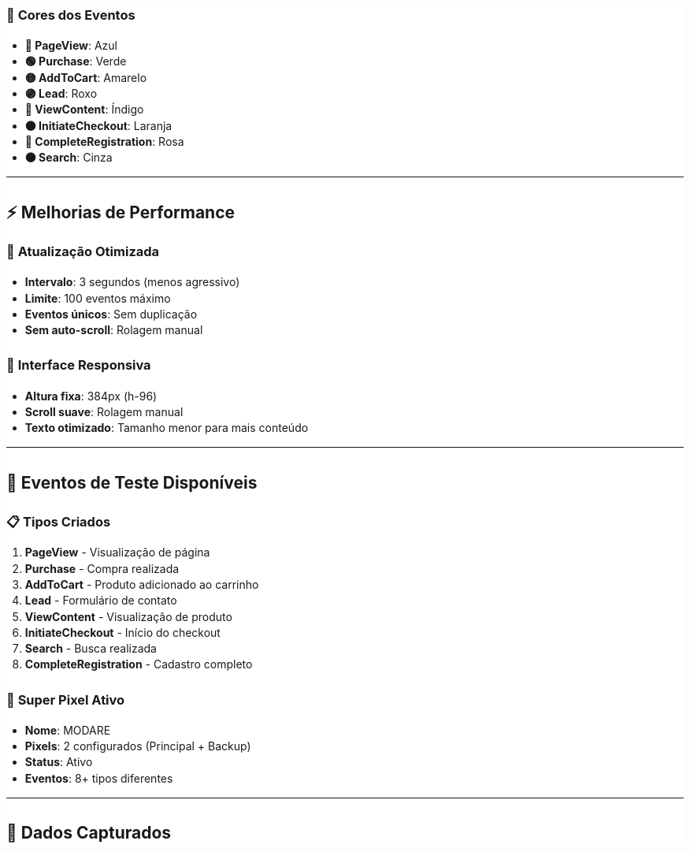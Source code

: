 ### 🎨 **Cores dos Eventos**
- **🔵 PageView**: Azul
- **🟢 Purchase**: Verde  
- **🟡 AddToCart**: Amarelo
- **🟣 Lead**: Roxo
- **🔷 ViewContent**: Índigo
- **🟠 InitiateCheckout**: Laranja
- **🩷 CompleteRegistration**: Rosa
- **⚫ Search**: Cinza

---

## ⚡ **Melhorias de Performance**

### 🔄 **Atualização Otimizada**
- **Intervalo**: 3 segundos (menos agressivo)
- **Limite**: 100 eventos máximo
- **Eventos únicos**: Sem duplicação
- **Sem auto-scroll**: Rolagem manual

### 📱 **Interface Responsiva**
- **Altura fixa**: 384px (h-96)
- **Scroll suave**: Rolagem manual
- **Texto otimizado**: Tamanho menor para mais conteúdo

---

## 🧪 **Eventos de Teste Disponíveis**

### 📋 **Tipos Criados**
1. **PageView** - Visualização de página
2. **Purchase** - Compra realizada
3. **AddToCart** - Produto adicionado ao carrinho
4. **Lead** - Formulário de contato
5. **ViewContent** - Visualização de produto
6. **InitiateCheckout** - Início do checkout
7. **Search** - Busca realizada
8. **CompleteRegistration** - Cadastro completo

### 🎯 **Super Pixel Ativo**
- **Nome**: MODARE
- **Pixels**: 2 configurados (Principal + Backup)
- **Status**: Ativo
- **Eventos**: 8+ tipos diferentes

---

## 🔧 **Dados Capturados**
